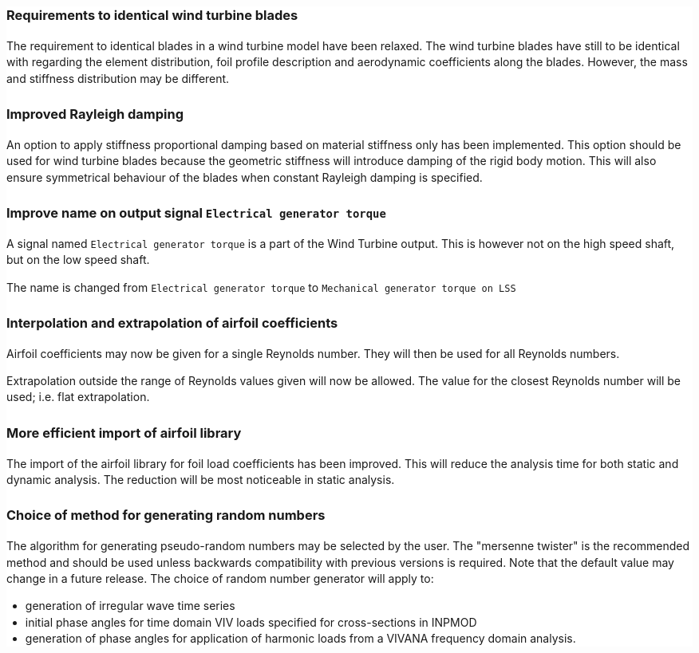
### Requirements to identical wind turbine blades

The requirement to identical blades in a wind turbine model have been
relaxed. The wind turbine blades have still to be identical with
regarding the element distribution, foil profile description and
aerodynamic coefficients along the blades. However, the mass and
stiffness distribution may be different.


### Improved Rayleigh damping

An option to apply stiffness proportional damping based on material
stiffness only has been implemented.  This option should be used for
wind turbine blades because the geometric stiffness will introduce
damping of the rigid body motion. This will also ensure symmetrical
behaviour of the blades when constant Rayleigh damping is specified.


### Improve name on output signal `Electrical generator torque`

A signal named `Electrical generator torque` is a part of the Wind
Turbine output.  This is however not on the high speed shaft, but on
the low speed shaft.

The name is changed from `Electrical generator torque` to `Mechanical
generator torque on LSS`


### Interpolation and extrapolation of airfoil coefficients

Airfoil coefficients may now be given for a single Reynolds
number. They will then be used for all Reynolds numbers.

Extrapolation outside the range of Reynolds values given will now be
allowed. The value for the closest Reynolds number will be used;
i.e. flat extrapolation.


### More efficient import of airfoil library

The import of the airfoil library for foil load coefficients has been
improved. This will reduce the analysis time for both static and
dynamic analysis. The reduction will be most noticeable in static
analysis.


### Choice of method for generating random numbers

The algorithm for generating pseudo-random numbers may be selected by
the user. The "mersenne twister" is the recommended method and should
be used unless backwards compatibility with previous versions is
required. Note that the default value may change in a future
release. The choice of random number generator will apply to:
- generation of irregular wave time series
- initial phase angles for time domain VIV loads specified for cross-sections in INPMOD
- generation of phase angles for application of harmonic loads from a VIVANA frequency domain analysis.
